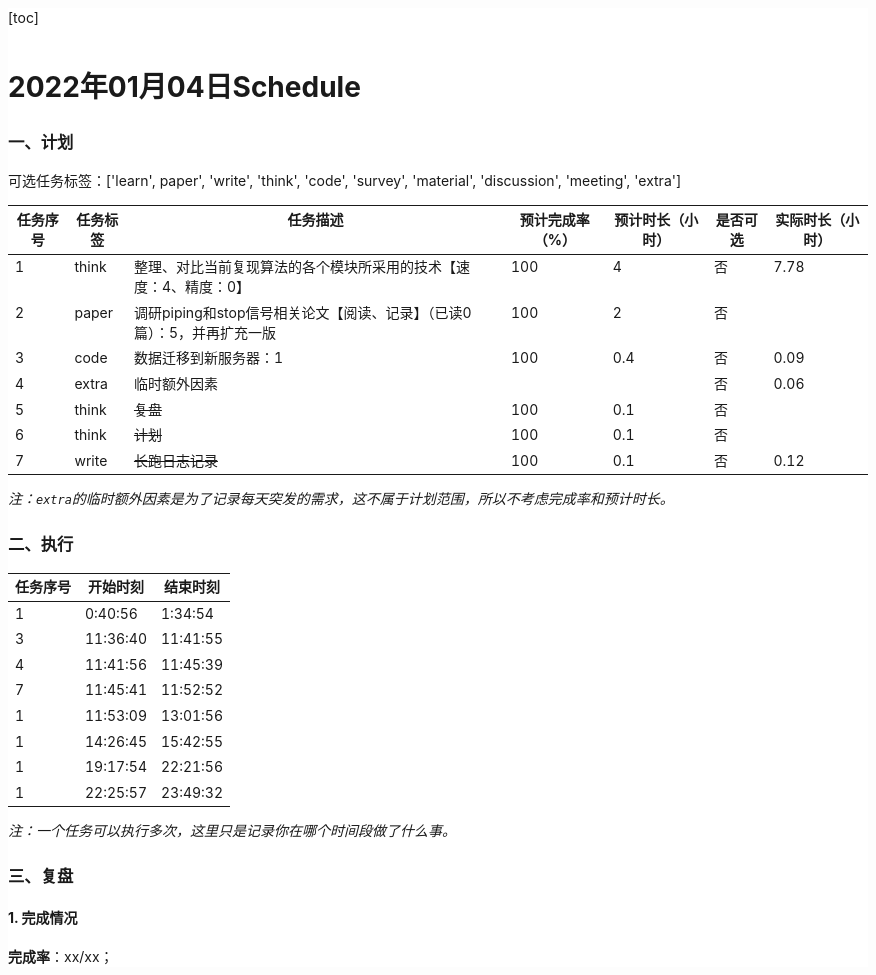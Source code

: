 [toc]

# 2022年01月04日Schedule

### 一、计划

可选任务标签：['learn', paper', 'write', 'think', 'code', 'survey', 'material', 'discussion', 'meeting', 'extra']

| 任务序号 | 任务标签 | 任务描述                                                     | 预计完成率（%） | 预计时长（小时） | 是否可选 | 实际时长（小时） |
| -------- | -------- | ------------------------------------------------------------ | --------------- | ---------------- | -------- | ---------------- |
|1|think|整理、对比当前复现算法的各个模块所采用的技术【速度：4、精度：0】|100|4|否|7.78|
| 2        | paper    | 调研piping和stop信号相关论文【阅读、记录】（已读0篇）：5，并再扩充一版 | 100             | 2                | 否       |                  |
|3|code|数据迁移到新服务器：1|100|0.4|否|0.09|
|4|extra|临时额外因素|||否|0.06|
| 5        | think    | ~~复盘~~                                                     | 100             | 0.1              | 否       |                  |
| 6        | think    | ~~计划~~                                                     | 100             | 0.1              | 否       |                  |
|7|write|~~长跑日志记录~~|100|0.1|否|0.12|

*注：`extra`的临时额外因素是为了记录每天突发的需求，这不属于计划范围，所以不考虑完成率和预计时长。*

### 二、执行

| 任务序号 | 开始时刻 | 结束时刻 |
| -------- | -------- | -------- |
| 1        | 0:40:56  | 1:34:54  |
| 3        | 11:36:40 | 11:41:55 |
| 4        | 11:41:56 | 11:45:39 |
| 7        | 11:45:41 | 11:52:52 |
| 1        | 11:53:09 | 13:01:56 |
| 1        | 14:26:45 | 15:42:55 |
| 1        | 19:17:54 | 22:21:56 |
| 1        | 22:25:57 | 23:49:32 |

*注：一个任务可以执行多次，这里只是记录你在哪个时间段做了什么事。*

### 三、复盘

#### 1. 完成情况

**完成率**：xx/xx；
